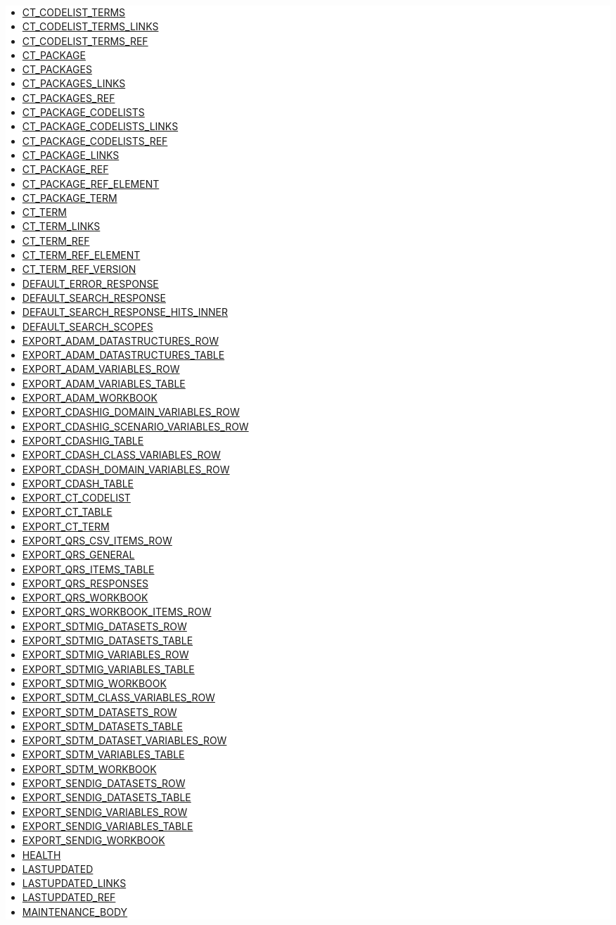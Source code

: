  - [CT_CODELIST_TERMS](docs/CT_CODELIST_TERMS.md)
 - [CT_CODELIST_TERMS_LINKS](docs/CT_CODELIST_TERMS_LINKS.md)
 - [CT_CODELIST_TERMS_REF](docs/CT_CODELIST_TERMS_REF.md)
 - [CT_PACKAGE](docs/CT_PACKAGE.md)
 - [CT_PACKAGES](docs/CT_PACKAGES.md)
 - [CT_PACKAGES_LINKS](docs/CT_PACKAGES_LINKS.md)
 - [CT_PACKAGES_REF](docs/CT_PACKAGES_REF.md)
 - [CT_PACKAGE_CODELISTS](docs/CT_PACKAGE_CODELISTS.md)
 - [CT_PACKAGE_CODELISTS_LINKS](docs/CT_PACKAGE_CODELISTS_LINKS.md)
 - [CT_PACKAGE_CODELISTS_REF](docs/CT_PACKAGE_CODELISTS_REF.md)
 - [CT_PACKAGE_LINKS](docs/CT_PACKAGE_LINKS.md)
 - [CT_PACKAGE_REF](docs/CT_PACKAGE_REF.md)
 - [CT_PACKAGE_REF_ELEMENT](docs/CT_PACKAGE_REF_ELEMENT.md)
 - [CT_PACKAGE_TERM](docs/CT_PACKAGE_TERM.md)
 - [CT_TERM](docs/CT_TERM.md)
 - [CT_TERM_LINKS](docs/CT_TERM_LINKS.md)
 - [CT_TERM_REF](docs/CT_TERM_REF.md)
 - [CT_TERM_REF_ELEMENT](docs/CT_TERM_REF_ELEMENT.md)
 - [CT_TERM_REF_VERSION](docs/CT_TERM_REF_VERSION.md)
 - [DEFAULT_ERROR_RESPONSE](docs/DEFAULT_ERROR_RESPONSE.md)
 - [DEFAULT_SEARCH_RESPONSE](docs/DEFAULT_SEARCH_RESPONSE.md)
 - [DEFAULT_SEARCH_RESPONSE_HITS_INNER](docs/DEFAULT_SEARCH_RESPONSE_HITS_INNER.md)
 - [DEFAULT_SEARCH_SCOPES](docs/DEFAULT_SEARCH_SCOPES.md)
 - [EXPORT_ADAM_DATASTRUCTURES_ROW](docs/EXPORT_ADAM_DATASTRUCTURES_ROW.md)
 - [EXPORT_ADAM_DATASTRUCTURES_TABLE](docs/EXPORT_ADAM_DATASTRUCTURES_TABLE.md)
 - [EXPORT_ADAM_VARIABLES_ROW](docs/EXPORT_ADAM_VARIABLES_ROW.md)
 - [EXPORT_ADAM_VARIABLES_TABLE](docs/EXPORT_ADAM_VARIABLES_TABLE.md)
 - [EXPORT_ADAM_WORKBOOK](docs/EXPORT_ADAM_WORKBOOK.md)
 - [EXPORT_CDASHIG_DOMAIN_VARIABLES_ROW](docs/EXPORT_CDASHIG_DOMAIN_VARIABLES_ROW.md)
 - [EXPORT_CDASHIG_SCENARIO_VARIABLES_ROW](docs/EXPORT_CDASHIG_SCENARIO_VARIABLES_ROW.md)
 - [EXPORT_CDASHIG_TABLE](docs/EXPORT_CDASHIG_TABLE.md)
 - [EXPORT_CDASH_CLASS_VARIABLES_ROW](docs/EXPORT_CDASH_CLASS_VARIABLES_ROW.md)
 - [EXPORT_CDASH_DOMAIN_VARIABLES_ROW](docs/EXPORT_CDASH_DOMAIN_VARIABLES_ROW.md)
 - [EXPORT_CDASH_TABLE](docs/EXPORT_CDASH_TABLE.md)
 - [EXPORT_CT_CODELIST](docs/EXPORT_CT_CODELIST.md)
 - [EXPORT_CT_TABLE](docs/EXPORT_CT_TABLE.md)
 - [EXPORT_CT_TERM](docs/EXPORT_CT_TERM.md)
 - [EXPORT_QRS_CSV_ITEMS_ROW](docs/EXPORT_QRS_CSV_ITEMS_ROW.md)
 - [EXPORT_QRS_GENERAL](docs/EXPORT_QRS_GENERAL.md)
 - [EXPORT_QRS_ITEMS_TABLE](docs/EXPORT_QRS_ITEMS_TABLE.md)
 - [EXPORT_QRS_RESPONSES](docs/EXPORT_QRS_RESPONSES.md)
 - [EXPORT_QRS_WORKBOOK](docs/EXPORT_QRS_WORKBOOK.md)
 - [EXPORT_QRS_WORKBOOK_ITEMS_ROW](docs/EXPORT_QRS_WORKBOOK_ITEMS_ROW.md)
 - [EXPORT_SDTMIG_DATASETS_ROW](docs/EXPORT_SDTMIG_DATASETS_ROW.md)
 - [EXPORT_SDTMIG_DATASETS_TABLE](docs/EXPORT_SDTMIG_DATASETS_TABLE.md)
 - [EXPORT_SDTMIG_VARIABLES_ROW](docs/EXPORT_SDTMIG_VARIABLES_ROW.md)
 - [EXPORT_SDTMIG_VARIABLES_TABLE](docs/EXPORT_SDTMIG_VARIABLES_TABLE.md)
 - [EXPORT_SDTMIG_WORKBOOK](docs/EXPORT_SDTMIG_WORKBOOK.md)
 - [EXPORT_SDTM_CLASS_VARIABLES_ROW](docs/EXPORT_SDTM_CLASS_VARIABLES_ROW.md)
 - [EXPORT_SDTM_DATASETS_ROW](docs/EXPORT_SDTM_DATASETS_ROW.md)
 - [EXPORT_SDTM_DATASETS_TABLE](docs/EXPORT_SDTM_DATASETS_TABLE.md)
 - [EXPORT_SDTM_DATASET_VARIABLES_ROW](docs/EXPORT_SDTM_DATASET_VARIABLES_ROW.md)
 - [EXPORT_SDTM_VARIABLES_TABLE](docs/EXPORT_SDTM_VARIABLES_TABLE.md)
 - [EXPORT_SDTM_WORKBOOK](docs/EXPORT_SDTM_WORKBOOK.md)
 - [EXPORT_SENDIG_DATASETS_ROW](docs/EXPORT_SENDIG_DATASETS_ROW.md)
 - [EXPORT_SENDIG_DATASETS_TABLE](docs/EXPORT_SENDIG_DATASETS_TABLE.md)
 - [EXPORT_SENDIG_VARIABLES_ROW](docs/EXPORT_SENDIG_VARIABLES_ROW.md)
 - [EXPORT_SENDIG_VARIABLES_TABLE](docs/EXPORT_SENDIG_VARIABLES_TABLE.md)
 - [EXPORT_SENDIG_WORKBOOK](docs/EXPORT_SENDIG_WORKBOOK.md)
 - [HEALTH](docs/HEALTH.md)
 - [LASTUPDATED](docs/LASTUPDATED.md)
 - [LASTUPDATED_LINKS](docs/LASTUPDATED_LINKS.md)
 - [LASTUPDATED_REF](docs/LASTUPDATED_REF.md)
 - [MAINTENANCE_BODY](docs/MAINTENANCE_BODY.md)